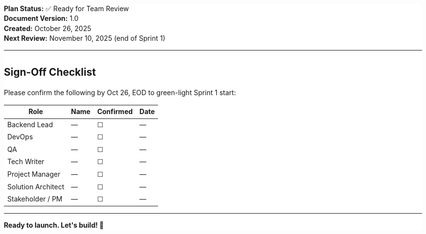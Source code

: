 **Plan Status:** ✅ Ready for Team Review  
**Document Version:** 1.0  
**Created:** October 26, 2025  
**Next Review:** November 10, 2025 (end of Sprint 1)

---

## Sign-Off Checklist

Please confirm the following by Oct 26, EOD to green-light Sprint 1 start:

| Role | Name | Confirmed | Date |
|------|------|-----------|------|
| Backend Lead | — | ☐ | — |
| DevOps | — | ☐ | — |
| QA | — | ☐ | — |
| Tech Writer | — | ☐ | — |
| Project Manager | — | ☐ | — |
| Solution Architect | — | ☐ | — |
| Stakeholder / PM | — | ☐ | — |

---

**Ready to launch. Let's build! 🚀**
